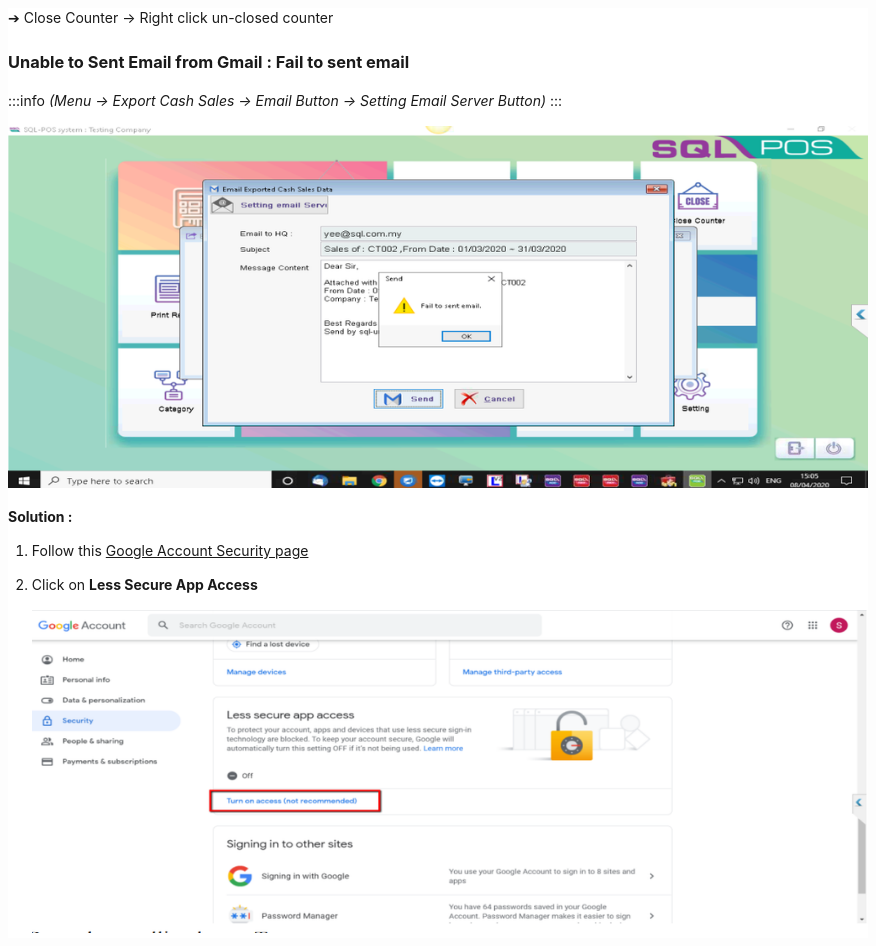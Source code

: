 ➔ Close Counter -> Right click un-closed counter

### Unable to Sent Email from Gmail : Fail to sent email

:::info
*(Menu -> Export Cash Sales -> Email Button -> Setting Email Server Button)*
:::

![27](../../../static/img/integration/pos/qna/unable-sent-email.png)

**Solution :**

1. Follow this [Google Account Security page](https://myaccount.google.com/security)

2. Click on **Less Secure App Access**

    ![28](../../../static/img/integration/pos/qna/unable-sent-email-solution.png)
